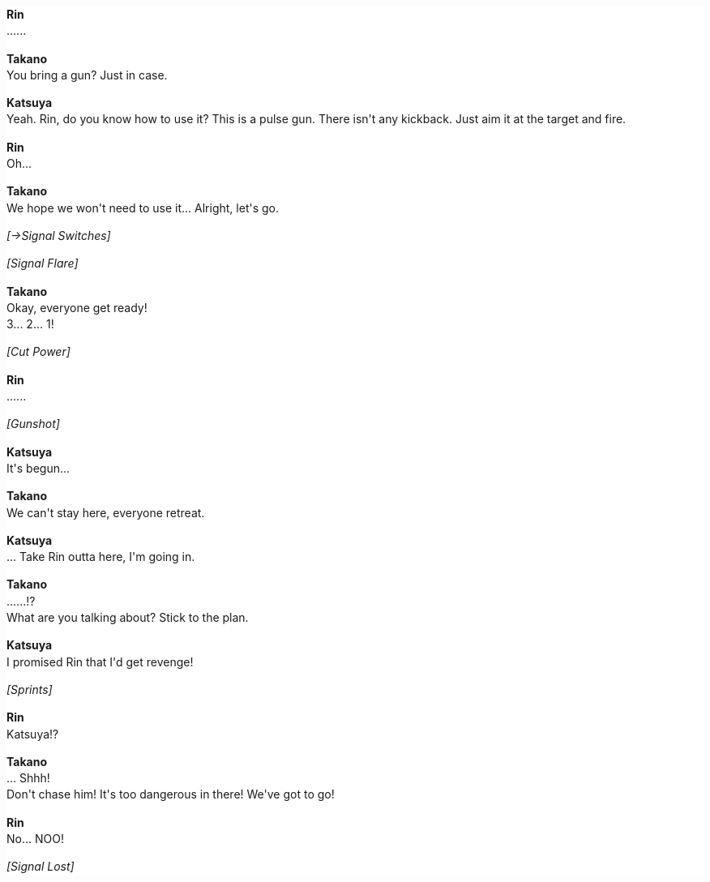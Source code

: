 **Rin**<br>
......

**Takano**<br>
You bring a gun? Just in case.

**Katsuya**<br>
Yeah. Rin, do you know how to use it? This is a pulse gun. There isn't any kickback. Just aim it at the target and fire.

**Rin**<br>
Oh...

**Takano**<br>
We hope we won't need to use it... Alright, let's go.

_\[→Signal Switches\]_

_\[Signal Flare\]_

**Takano**<br>
Okay, everyone get ready!<br>
3... 2... 1!

_\[Cut Power\]_

**Rin**<br>
......

_\[Gunshot\]_

**Katsuya**<br>
It's begun...

**Takano**<br>
We can't stay here, everyone retreat.

**Katsuya**<br>
... Take Rin outta here, I'm going in.

**Takano**<br>
......!? <br>
What are you talking about? Stick to the plan.

**Katsuya**<br>
I promised Rin that I'd get revenge!

_\[Sprints\]_

**Rin**<br>
Katsuya!?

**Takano**<br>
... Shhh!<br>
Don't chase him! It's too dangerous in there! We've got to go!

**Rin**<br>
No... NOO!

_\[Signal Lost\]_

